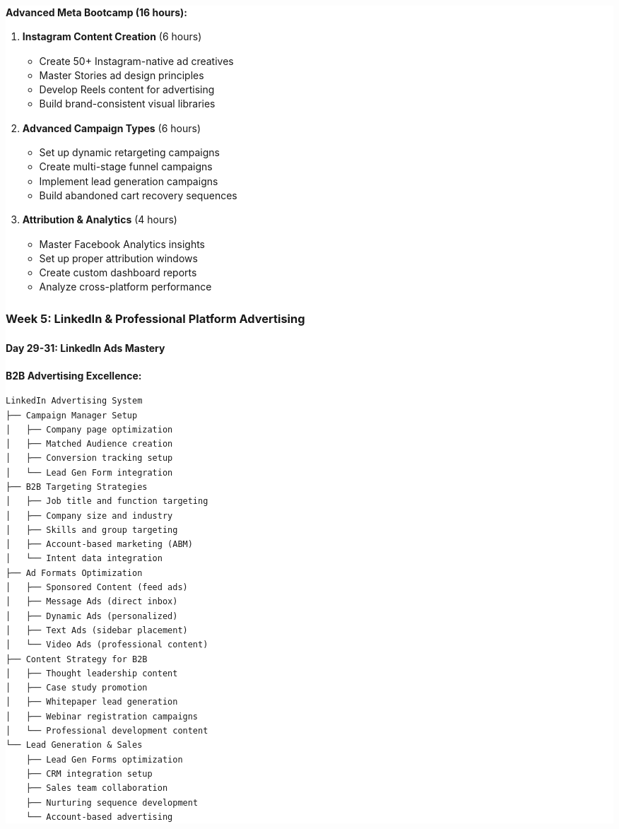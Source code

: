 **Advanced Meta Bootcamp (16 hours):**
1. **Instagram Content Creation** (6 hours)
   - Create 50+ Instagram-native ad creatives
   - Master Stories ad design principles
   - Develop Reels content for advertising
   - Build brand-consistent visual libraries

2. **Advanced Campaign Types** (6 hours)
   - Set up dynamic retargeting campaigns
   - Create multi-stage funnel campaigns
   - Implement lead generation campaigns
   - Build abandoned cart recovery sequences

3. **Attribution & Analytics** (4 hours)
   - Master Facebook Analytics insights
   - Set up proper attribution windows
   - Create custom dashboard reports
   - Analyze cross-platform performance

### Week 5: LinkedIn & Professional Platform Advertising

#### Day 29-31: LinkedIn Ads Mastery

**B2B Advertising Excellence:**
```
LinkedIn Advertising System
├── Campaign Manager Setup
│   ├── Company page optimization
│   ├── Matched Audience creation
│   ├── Conversion tracking setup
│   └── Lead Gen Form integration
├── B2B Targeting Strategies
│   ├── Job title and function targeting
│   ├── Company size and industry
│   ├── Skills and group targeting
│   ├── Account-based marketing (ABM)
│   └── Intent data integration
├── Ad Formats Optimization
│   ├── Sponsored Content (feed ads)
│   ├── Message Ads (direct inbox)
│   ├── Dynamic Ads (personalized)
│   ├── Text Ads (sidebar placement)
│   └── Video Ads (professional content)
├── Content Strategy for B2B
│   ├── Thought leadership content
│   ├── Case study promotion
│   ├── Whitepaper lead generation
│   ├── Webinar registration campaigns
│   └── Professional development content
└── Lead Generation & Sales
    ├── Lead Gen Forms optimization
    ├── CRM integration setup
    ├── Sales team collaboration
    ├── Nurturing sequence development
    └── Account-based advertising
```
